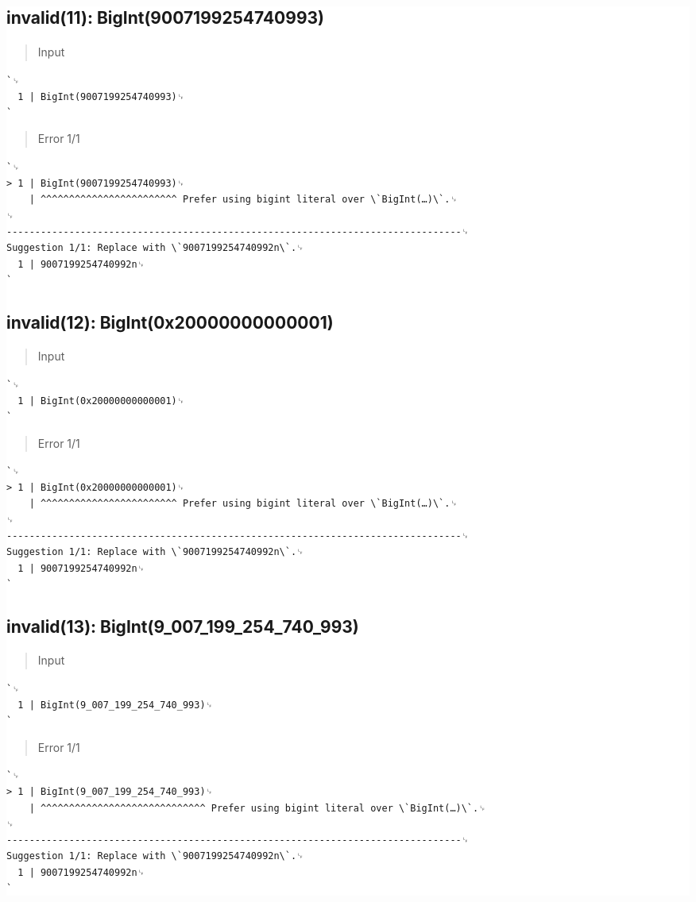 ## invalid(11): BigInt(9007199254740993)

> Input

    `␊
      1 | BigInt(9007199254740993)␊
    `

> Error 1/1

    `␊
    > 1 | BigInt(9007199254740993)␊
        | ^^^^^^^^^^^^^^^^^^^^^^^^ Prefer using bigint literal over \`BigInt(…)\`.␊
    ␊
    --------------------------------------------------------------------------------␊
    Suggestion 1/1: Replace with \`9007199254740992n\`.␊
      1 | 9007199254740992n␊
    `

## invalid(12): BigInt(0x20000000000001)

> Input

    `␊
      1 | BigInt(0x20000000000001)␊
    `

> Error 1/1

    `␊
    > 1 | BigInt(0x20000000000001)␊
        | ^^^^^^^^^^^^^^^^^^^^^^^^ Prefer using bigint literal over \`BigInt(…)\`.␊
    ␊
    --------------------------------------------------------------------------------␊
    Suggestion 1/1: Replace with \`9007199254740992n\`.␊
      1 | 9007199254740992n␊
    `

## invalid(13): BigInt(9_007_199_254_740_993)

> Input

    `␊
      1 | BigInt(9_007_199_254_740_993)␊
    `

> Error 1/1

    `␊
    > 1 | BigInt(9_007_199_254_740_993)␊
        | ^^^^^^^^^^^^^^^^^^^^^^^^^^^^^ Prefer using bigint literal over \`BigInt(…)\`.␊
    ␊
    --------------------------------------------------------------------------------␊
    Suggestion 1/1: Replace with \`9007199254740992n\`.␊
      1 | 9007199254740992n␊
    `
